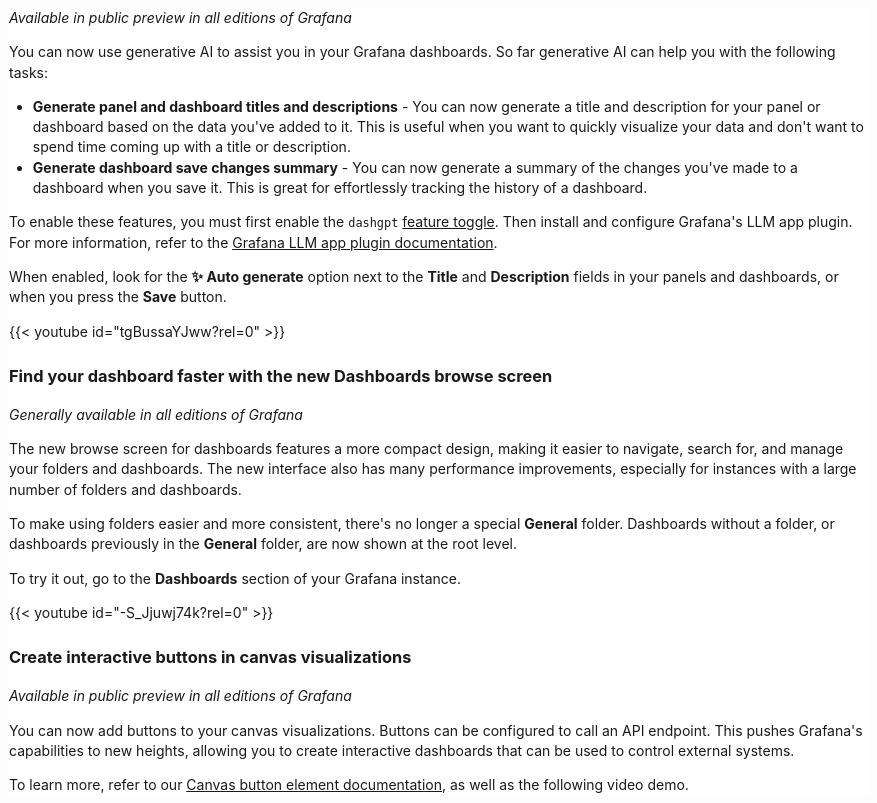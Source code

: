 *Available in public preview in all editions of Grafana*





You can now use generative AI to assist you in your Grafana dashboards. So far generative AI can help you with the following tasks:

- **Generate panel and dashboard titles and descriptions** - You can now generate a title and description for your panel or dashboard based on the data you've added to it. This is useful when you want to quickly visualize your data and don't want to spend time coming up with a title or description.
- **Generate dashboard save changes summary** - You can now generate a summary of the changes you've made to a dashboard when you save it. This is great for effortlessly tracking the history of a dashboard.

To enable these features, you must first enable the `dashgpt` [feature toggle](https://grafana.com/docs/grafana/\<GRAFANA_VERSION\>/setup-grafana/configure-grafana/feature-toggles/#experimental-feature-toggles). Then install and configure Grafana's LLM app plugin. For more information, refer to the [Grafana LLM app plugin documentation](https://grafana.com/docs/grafana-cloud/alerting-and-irm/machine-learning/configure/llm-plugin/).

When enabled, look for the **✨ Auto generate** option next to the **Title** and **Description** fields in your panels and dashboards, or when you press the **Save** button.

{{\< youtube id="tgBussaYJww?rel=0" \>}}

### Find your dashboard faster with the new Dashboards browse screen



*Generally available in all editions of Grafana*

The new browse screen for dashboards features a more compact design, making it easier to navigate, search for, and manage your folders and dashboards. The new interface also has many performance improvements, especially for instances with a large number of folders and dashboards.

To make using folders easier and more consistent, there's no longer a special **General** folder. Dashboards without a folder, or dashboards previously in the **General** folder, are now shown at the root level.

To try it out, go to the **Dashboards** section of your Grafana instance.

{{\< youtube id="-S\_Jjuwj74k?rel=0" \>}}

### Create interactive buttons in canvas visualizations

*Available in public preview in all editions of Grafana*





You can now add buttons to your canvas visualizations. Buttons can be configured to call an API endpoint. This pushes Grafana's capabilities to new heights, allowing you to create interactive dashboards that can be used to control external systems.

To learn more, refer to our [Canvas button element documentation](https://grafana.com/docs/grafana/\<GRAFANA_VERSION\>/panels-visualizations/visualizations/canvas/#button), as well as the following video demo.
